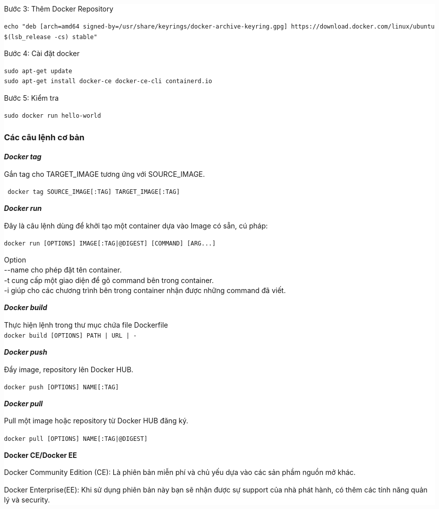 Bước 3: Thêm Docker Repository   
```
echo "deb [arch=amd64 signed-by=/usr/share/keyrings/docker-archive-keyring.gpg] https://download.docker.com/linux/ubuntu $(lsb_release -cs) stable"
```  

Bước 4: Cài đặt docker  
```
sudo apt-get update
sudo apt-get install docker-ce docker-ce-cli containerd.io
```  

Bước 5: Kiểm tra  
```
sudo docker run hello-world
```  

### Các câu lệnh cơ bản  

***Docker tag***  
  
Gắn tag cho TARGET_IMAGE tương ứng với SOURCE_IMAGE.  
  
```
 docker tag SOURCE_IMAGE[:TAG] TARGET_IMAGE[:TAG]
```
  
***Docker run***  
  
Đây là câu lệnh dùng để khởi tạo một container dựa vào Image có sẵn, cú pháp:  
  
```
docker run [OPTIONS] IMAGE[:TAG|@DIGEST] [COMMAND] [ARG...]
```
  
Option  
--name cho phép đặt tên container.  
-t cung cấp một giao diện để gõ command bên trong container.  
-i giúp cho các chương trình bên trong container nhận được những command đã viết.  

***Docker build***  
  
Thực hiện lệnh trong thư mục chứa file Dockerfile  
`docker build [OPTIONS] PATH | URL | -`  

***Docker push***  
  
Đẩy image, repository lên Docker HUB.  
  
`docker push [OPTIONS] NAME[:TAG]`  

***Docker pull***  
  
Pull một image hoặc repository từ Docker HUB đăng ký.
  
`docker pull [OPTIONS] NAME[:TAG|@DIGEST]`  

**Docker CE/Docker EE**  
  
Docker Community Edition (CE): Là phiên bản miễn phí và chủ yếu dựa vào các sản phầm nguồn mở khác.  
  
Docker Enterprise(EE): Khi sử dụng phiên bản này bạn sẽ nhận được sự support của nhà phát hành, có thêm các tính năng quản lý và security.   
